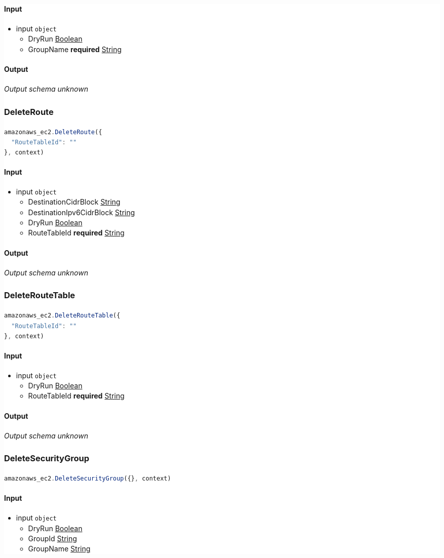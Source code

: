 #### Input
* input `object`
  * DryRun [Boolean](#boolean)
  * GroupName **required** [String](#string)

#### Output
*Output schema unknown*

### DeleteRoute



```js
amazonaws_ec2.DeleteRoute({
  "RouteTableId": ""
}, context)
```

#### Input
* input `object`
  * DestinationCidrBlock [String](#string)
  * DestinationIpv6CidrBlock [String](#string)
  * DryRun [Boolean](#boolean)
  * RouteTableId **required** [String](#string)

#### Output
*Output schema unknown*

### DeleteRouteTable



```js
amazonaws_ec2.DeleteRouteTable({
  "RouteTableId": ""
}, context)
```

#### Input
* input `object`
  * DryRun [Boolean](#boolean)
  * RouteTableId **required** [String](#string)

#### Output
*Output schema unknown*

### DeleteSecurityGroup



```js
amazonaws_ec2.DeleteSecurityGroup({}, context)
```

#### Input
* input `object`
  * DryRun [Boolean](#boolean)
  * GroupId [String](#string)
  * GroupName [String](#string)
